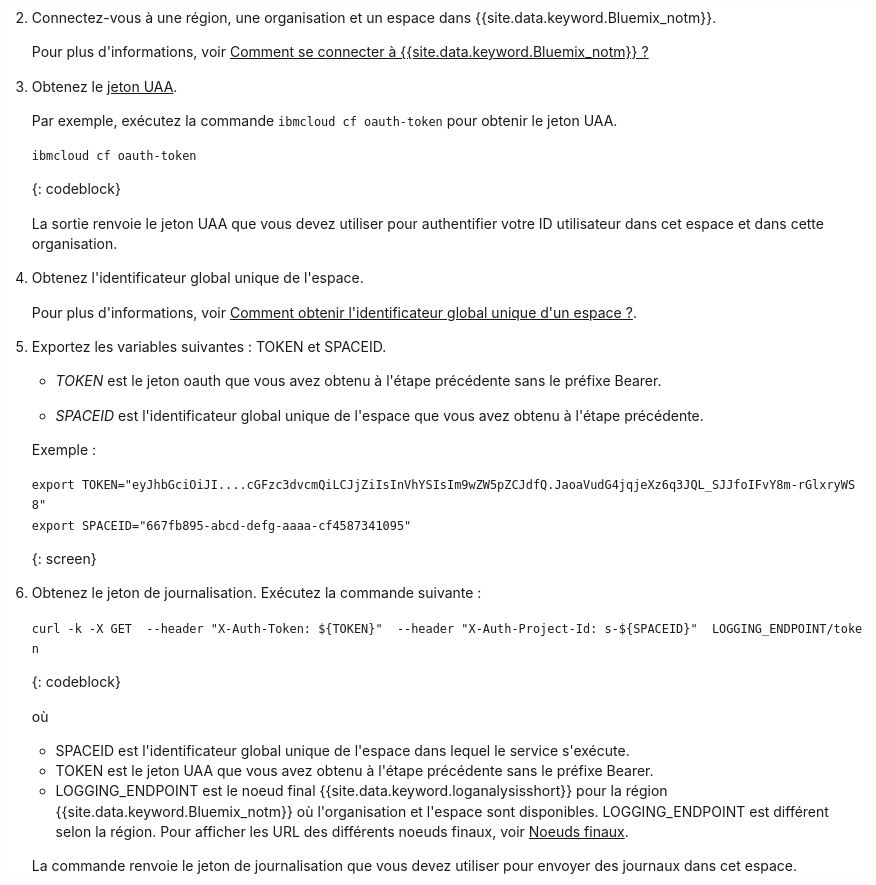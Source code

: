 2. Connectez-vous à une région, une organisation et un espace dans {{site.data.keyword.Bluemix_notm}}. 

    Pour plus d'informations, voir [Comment se connecter à {{site.data.keyword.Bluemix_notm}} ?](/docs/services/CloudLogAnalysis/qa?topic=cloudloganalysis-cli_qa#login)
	
3. Obtenez le [jeton UAA](/docs/services/CloudLogAnalysis/security?topic=cloudloganalysis-auth_uaa#uaa_cli).

    Par exemple, exécutez la commande `ibmcloud cf oauth-token` pour obtenir le jeton UAA.

    ```
	ibmcloud cf oauth-token
	```
	{: codeblock}
	
	La sortie renvoie le jeton UAA que vous devez utiliser pour authentifier votre ID utilisateur dans cet espace et dans cette organisation.

4. Obtenez l'identificateur global unique de l'espace.

   Pour plus d'informations, voir [Comment obtenir l'identificateur global unique d'un espace ?](/docs/services/CloudLogAnalysis/qa?topic=cloudloganalysis-cli_qa#space_guid2).  
	
5. Exportez les variables suivantes : TOKEN et SPACEID.

    * *TOKEN* est le jeton oauth que vous avez obtenu à l'étape précédente sans le préfixe Bearer.
	
	* *SPACEID* est l'identificateur global unique de l'espace que vous avez obtenu à l'étape précédente. 
		
	Exemple :
	
	```
	export TOKEN="eyJhbGciOiJI....cGFzc3dvcmQiLCJjZiIsInVhYSIsIm9wZW5pZCJdfQ.JaoaVudG4jqjeXz6q3JQL_SJJfoIFvY8m-rGlxryWS8"
	export SPACEID="667fb895-abcd-defg-aaaa-cf4587341095"
	```
	{: screen}
	
6. Obtenez le jeton de journalisation. Exécutez la commande suivante :
 
    ```
	curl -k -X GET  --header "X-Auth-Token: ${TOKEN}"  --header "X-Auth-Project-Id: s-${SPACEID}"  LOGGING_ENDPOINT/token
    ```
    {: codeblock}	
	
	où
	* SPACEID est l'identificateur global unique de l'espace dans lequel le service s'exécute.
	* TOKEN est le jeton UAA que vous avez obtenu à l'étape précédente sans le préfixe Bearer.
	* LOGGING_ENDPOINT est le noeud final {{site.data.keyword.loganalysisshort}} pour la région {{site.data.keyword.Bluemix_notm}} où l'organisation et l'espace sont disponibles. LOGGING_ENDPOINT est différent selon la région. Pour afficher les URL des différents noeuds finaux, voir [Noeuds finaux](/docs/services/CloudLogAnalysis?topic=cloudloganalysis-manage_logs#endpoints).
	
    La commande renvoie le jeton de journalisation que vous devez utiliser pour envoyer des journaux dans cet espace.
	
